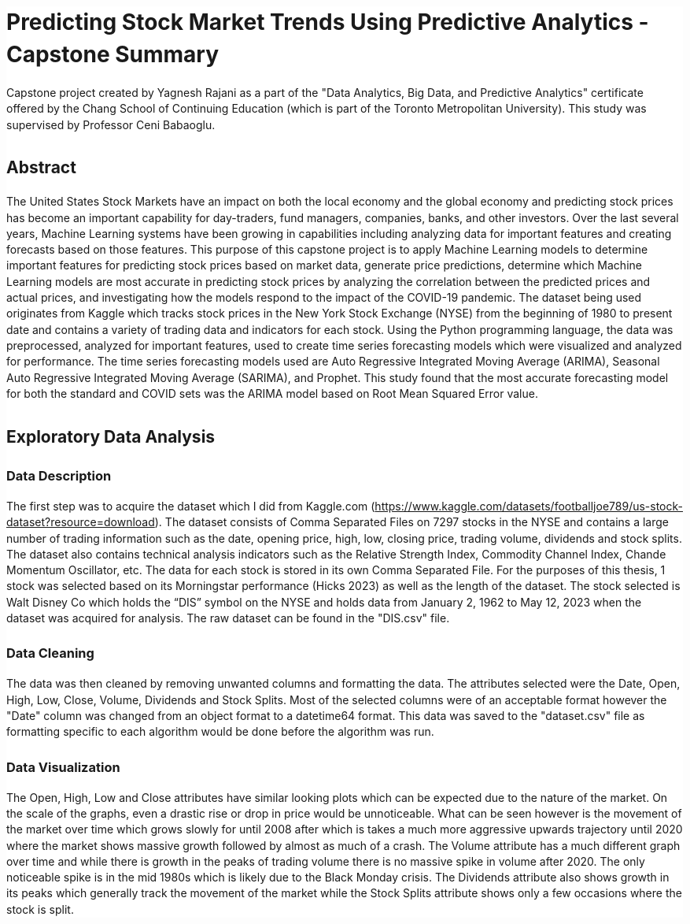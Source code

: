 # Predicting Stock Market Trends Using Predictive Analytics - Capstone Summary
Capstone project created by Yagnesh Rajani as a part of the "Data Analytics, Big Data, and Predictive Analytics" certificate offered by the Chang School of Continuing Education (which is part of the Toronto Metropolitan University). This study was supervised by Professor Ceni Babaoglu.

## Abstract
The United States Stock Markets have an impact on both the local economy and the global economy and predicting stock prices has become an important capability for day-traders, fund managers, companies, banks, and other investors. Over the last several years, Machine Learning systems have been growing in capabilities including analyzing data for important features and creating forecasts based on those features. This purpose of this capstone project is to apply Machine Learning models to determine important features for predicting stock prices based on market data, generate price predictions, determine which Machine Learning models are most accurate in predicting stock prices by analyzing the correlation between the predicted prices and actual prices, and investigating how the models respond to the impact of the COVID-19 pandemic. The dataset being used originates from Kaggle which tracks stock prices in the New York Stock Exchange (NYSE) from the beginning of 1980 to present date and contains a variety of trading data and indicators for each stock. Using the Python programming language, the data was preprocessed, analyzed for important features, used to create time series forecasting models which were visualized and analyzed for performance. The time series forecasting models used are Auto Regressive Integrated Moving Average (ARIMA), Seasonal Auto Regressive Integrated Moving Average (SARIMA), and Prophet. This study found that the most accurate forecasting model for both the standard and COVID sets was the ARIMA model based on Root Mean Squared Error value.

## Exploratory Data Analysis

### Data Description
The first step was to acquire the dataset which I did from Kaggle.com (https://www.kaggle.com/datasets/footballjoe789/us-stock-dataset?resource=download). The dataset consists of Comma Separated Files on 7297 stocks in the NYSE and contains a large number of trading information such as the date, opening price, high, low, closing price, trading volume, dividends and stock splits. The dataset also contains technical analysis indicators such as the Relative Strength Index, Commodity Channel Index, Chande Momentum Oscillator, etc. The data for each stock is stored in its own Comma Separated File. For the purposes of this thesis, 1 stock was selected based on its Morningstar performance (Hicks 2023) as well as the length of the dataset. The stock selected is Walt Disney Co which holds the “DIS” symbol on the NYSE and holds data from January 2, 1962 to May 12, 2023 when the dataset was acquired for analysis. The raw dataset can be found in the "DIS.csv" file.

### Data Cleaning
The data was then cleaned by removing unwanted columns and formatting the data. The attributes selected were the Date, Open, High, Low, Close, Volume, Dividends and Stock Splits. Most of the selected columns were of an acceptable format however the "Date" column was changed from an object format to a datetime64 format. This data was saved to the "dataset.csv" file as formatting specific to each algorithm would be done before the algorithm was run.

### Data Visualization
The Open, High, Low and Close attributes have similar looking plots which can be expected due to the nature of the market. On the scale of the graphs, even a drastic rise or drop in price would be unnoticeable. What can be seen however is the movement of the market over time which grows slowly for until 2008 after which is takes a much more aggressive upwards trajectory until 2020 where the market shows massive growth followed by almost as much of a crash. The Volume attribute has a much different graph over time and while there is growth in the peaks of trading volume there is no massive spike in volume after 2020. The only noticeable spike is in the mid 1980s which is likely due to the Black Monday crisis. The Dividends attribute also shows growth in its peaks which generally track the movement of the market while the Stock Splits attribute shows only a few occasions where the stock is split. 
